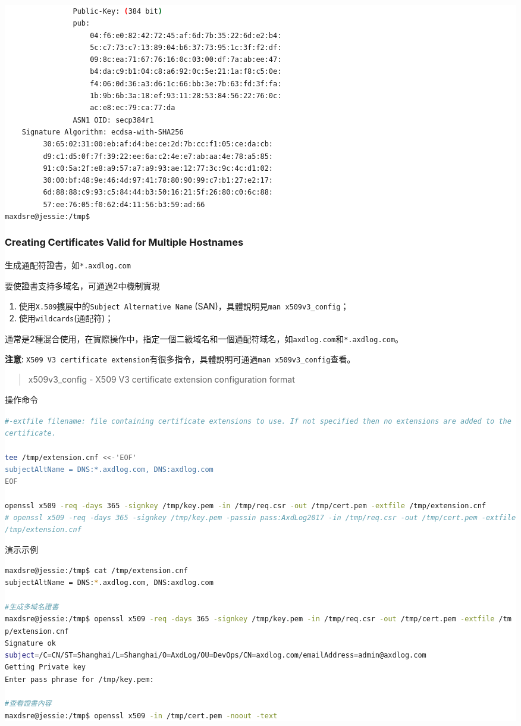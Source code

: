 ```bash
                Public-Key: (384 bit)
                pub:
                    04:f6:e0:82:42:72:45:af:6d:7b:35:22:6d:e2:b4:
                    5c:c7:73:c7:13:89:04:b6:37:73:95:1c:3f:f2:df:
                    09:8c:ea:71:67:76:16:0c:03:00:df:7a:ab:ee:47:
                    b4:da:c9:b1:04:c8:a6:92:0c:5e:21:1a:f8:c5:0e:
                    f4:06:0d:36:a3:d6:1c:66:bb:3e:7b:63:fd:3f:fa:
                    1b:9b:6b:3a:18:ef:93:11:28:53:84:56:22:76:0c:
                    ac:e8:ec:79:ca:77:da
                ASN1 OID: secp384r1
    Signature Algorithm: ecdsa-with-SHA256
         30:65:02:31:00:eb:af:d4:be:ce:2d:7b:cc:f1:05:ce:da:cb:
         d9:c1:d5:0f:7f:39:22:ee:6a:c2:4e:e7:ab:aa:4e:78:a5:85:
         91:c0:5a:2f:e8:a9:57:a7:a9:93:ae:12:77:3c:9c:4c:d1:02:
         30:00:bf:48:9e:46:4d:97:41:78:80:90:99:c7:b1:27:e2:17:
         6d:88:88:c9:93:c5:84:44:b3:50:16:21:5f:26:80:c0:6c:88:
         57:ee:76:05:f0:62:d4:11:56:b3:59:ad:66
maxdsre@jessie:/tmp$
```

### Creating Certificates Valid for Multiple Hostnames
生成通配符證書，如`*.axdlog.com`

要使證書支持多域名，可通過2中機制實現

1. 使用`X.509`擴展中的`Subject Alternative Name` (SAN)，具體說明見`man x509v3_config`；
2. 使用`wildcards`(通配符)；

通常是2種混合使用，在實際操作中，指定一個二級域名和一個通配符域名，如`axdlog.com`和`*.axdlog.com`。

**注意**: `X509 V3 certificate extension`有很多指令，具體說明可通過`man x509v3_config`查看。

>x509v3_config - X509 V3 certificate extension configuration format

操作命令

```bash
#-extfile filename: file containing certificate extensions to use. If not specified then no extensions are added to the certificate.

tee /tmp/extension.cnf <<-'EOF'
subjectAltName = DNS:*.axdlog.com, DNS:axdlog.com
EOF

openssl x509 -req -days 365 -signkey /tmp/key.pem -in /tmp/req.csr -out /tmp/cert.pem -extfile /tmp/extension.cnf
# openssl x509 -req -days 365 -signkey /tmp/key.pem -passin pass:AxdLog2017 -in /tmp/req.csr -out /tmp/cert.pem -extfile /tmp/extension.cnf

```

演示示例

```bash
maxdsre@jessie:/tmp$ cat /tmp/extension.cnf
subjectAltName = DNS:*.axdlog.com, DNS:axdlog.com

#生成多域名證書
maxdsre@jessie:/tmp$ openssl x509 -req -days 365 -signkey /tmp/key.pem -in /tmp/req.csr -out /tmp/cert.pem -extfile /tmp/extension.cnf
Signature ok
subject=/C=CN/ST=Shanghai/L=Shanghai/O=AxdLog/OU=DevOps/CN=axdlog.com/emailAddress=admin@axdlog.com
Getting Private key
Enter pass phrase for /tmp/key.pem:

#查看證書內容
maxdsre@jessie:/tmp$ openssl x509 -in /tmp/cert.pem -noout -text
```
